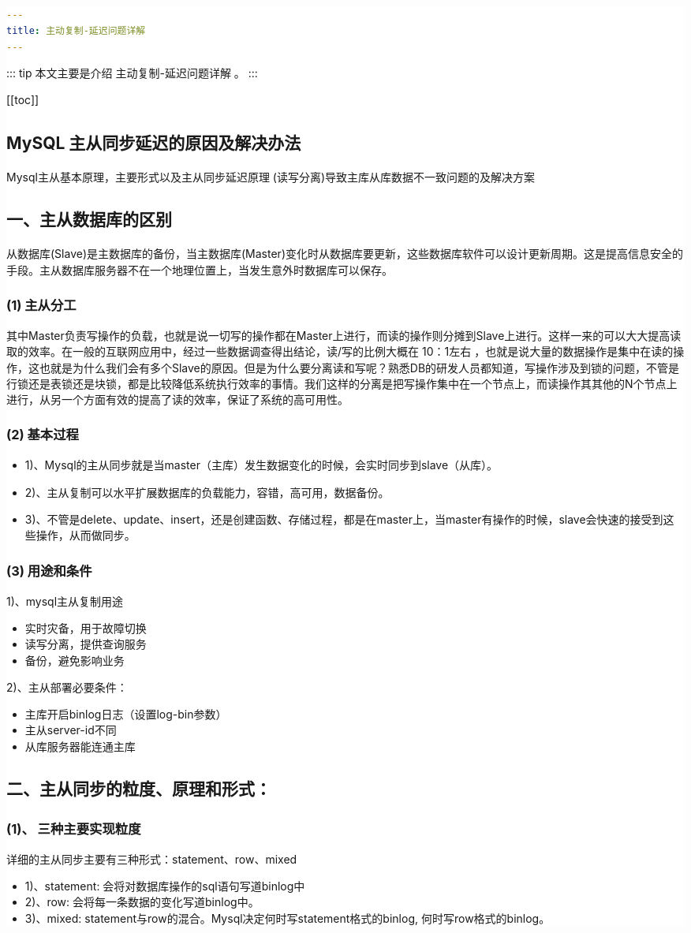 ```yaml
---
title: 主动复制-延迟问题详解
---
```


::: tip
本文主要是介绍 主动复制-延迟问题详解 。
:::

[[toc]]

## MySQL 主从同步延迟的原因及解决办法


Mysql主从基本原理，主要形式以及主从同步延迟原理 (读写分离)导致主库从库数据不一致问题的及解决方案

 

## 一、主从数据库的区别

从数据库(Slave)是主数据库的备份，当主数据库(Master)变化时从数据库要更新，这些数据库软件可以设计更新周期。这是提高信息安全的手段。主从数据库服务器不在一个地理位置上，当发生意外时数据库可以保存。

### (1) 主从分工

其中Master负责写操作的负载，也就是说一切写的操作都在Master上进行，而读的操作则分摊到Slave上进行。这样一来的可以大大提高读取的效率。在一般的互联网应用中，经过一些数据调查得出结论，读/写的比例大概在 10：1左右 ，也就是说大量的数据操作是集中在读的操作，这也就是为什么我们会有多个Slave的原因。但是为什么要分离读和写呢？熟悉DB的研发人员都知道，写操作涉及到锁的问题，不管是行锁还是表锁还是块锁，都是比较降低系统执行效率的事情。我们这样的分离是把写操作集中在一个节点上，而读操作其其他的N个节点上进行，从另一个方面有效的提高了读的效率，保证了系统的高可用性。

### (2) 基本过程
- 1)、Mysql的主从同步就是当master（主库）发生数据变化的时候，会实时同步到slave（从库）。
- 2)、主从复制可以水平扩展数据库的负载能力，容错，高可用，数据备份。

- 3)、不管是delete、update、insert，还是创建函数、存储过程，都是在master上，当master有操作的时候，slave会快速的接受到这些操作，从而做同步。

### (3) 用途和条件
1)、mysql主从复制用途
- 实时灾备，用于故障切换
- 读写分离，提供查询服务
- 备份，避免影响业务
  
2)、主从部署必要条件：
- 主库开启binlog日志（设置log-bin参数）
- 主从server-id不同
- 从库服务器能连通主库

 

## 二、主从同步的粒度、原理和形式：

### (1)、 三种主要实现粒度
详细的主从同步主要有三种形式：statement、row、mixed
- 1)、statement: 会将对数据库操作的sql语句写道binlog中
- 2)、row: 会将每一条数据的变化写道binlog中。
- 3)、mixed: statement与row的混合。Mysql决定何时写statement格式的binlog, 何时写row格式的binlog。
